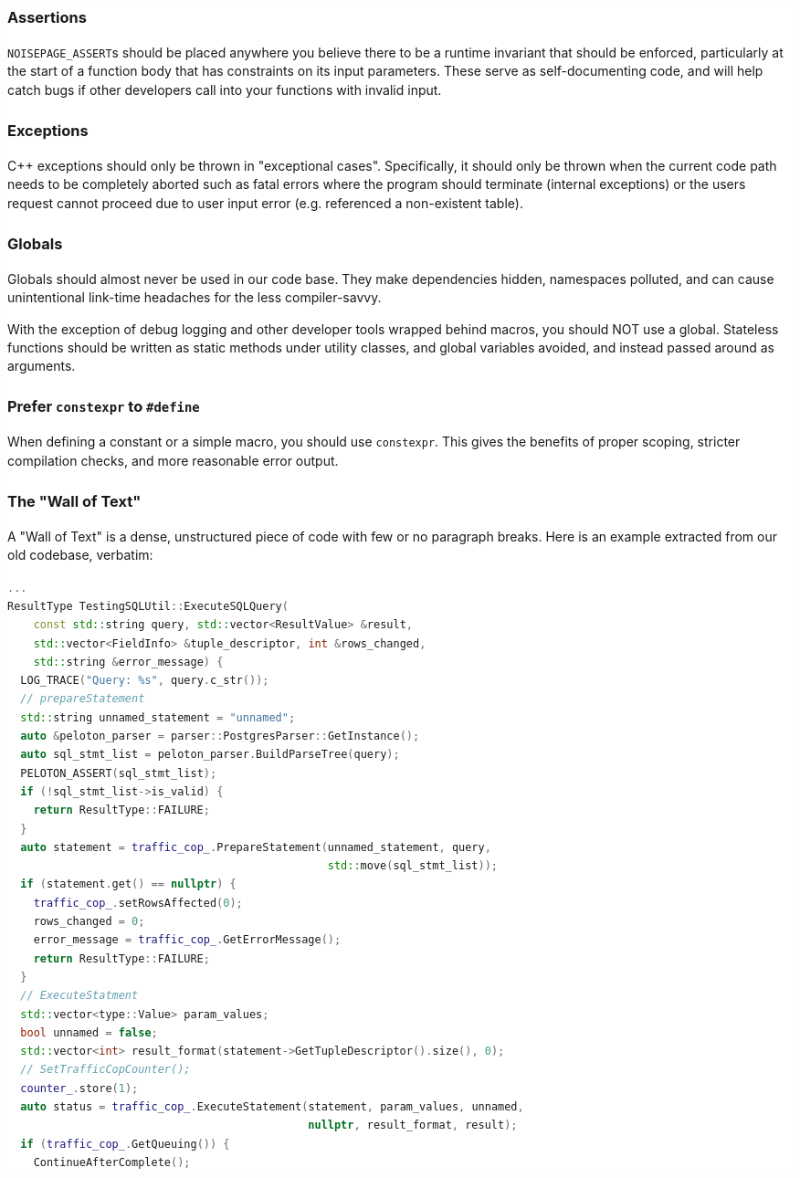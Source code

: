 ### Assertions

`NOISEPAGE_ASSERT`s should be placed anywhere you believe there to be a runtime invariant that should be enforced, particularly at the start of a function body that has constraints on its input parameters. These serve as self-documenting code, and will help catch bugs if other developers call into your functions with invalid input.

### Exceptions

C++ exceptions should only be thrown in "exceptional cases".  Specifically, it should only be thrown when the current code path needs to be completely aborted such as fatal errors where the program should terminate (internal exceptions) or the users request cannot proceed due to user input error (e.g. referenced a non-existent table).

### Globals

Globals should almost never be used in our code base. They make dependencies hidden, namespaces polluted, and can cause unintentional link-time headaches for the less compiler-savvy.

With the exception of debug logging and other developer tools wrapped behind macros, you should NOT use a global. Stateless functions should be written as static methods under utility classes, and global variables avoided, and instead passed around as arguments.

### Prefer `constexpr` to `#define`

When defining a constant or a simple macro, you should use `constexpr`. This gives the benefits of proper scoping, stricter compilation checks, and more reasonable error output.

### The "Wall of Text"

A "Wall of Text" is a dense, unstructured piece of code with few or no paragraph breaks. Here is an example extracted from our old codebase, verbatim:
```c++
...
ResultType TestingSQLUtil::ExecuteSQLQuery(
    const std::string query, std::vector<ResultValue> &result,
    std::vector<FieldInfo> &tuple_descriptor, int &rows_changed,
    std::string &error_message) {
  LOG_TRACE("Query: %s", query.c_str());
  // prepareStatement
  std::string unnamed_statement = "unnamed";
  auto &peloton_parser = parser::PostgresParser::GetInstance();
  auto sql_stmt_list = peloton_parser.BuildParseTree(query);
  PELOTON_ASSERT(sql_stmt_list);
  if (!sql_stmt_list->is_valid) {
    return ResultType::FAILURE;
  }
  auto statement = traffic_cop_.PrepareStatement(unnamed_statement, query,
                                                 std::move(sql_stmt_list));
  if (statement.get() == nullptr) {
    traffic_cop_.setRowsAffected(0);
    rows_changed = 0;
    error_message = traffic_cop_.GetErrorMessage();
    return ResultType::FAILURE;
  }
  // ExecuteStatment
  std::vector<type::Value> param_values;
  bool unnamed = false;
  std::vector<int> result_format(statement->GetTupleDescriptor().size(), 0);
  // SetTrafficCopCounter();
  counter_.store(1);
  auto status = traffic_cop_.ExecuteStatement(statement, param_values, unnamed,
                                              nullptr, result_format, result);
  if (traffic_cop_.GetQueuing()) {
    ContinueAfterComplete();
```